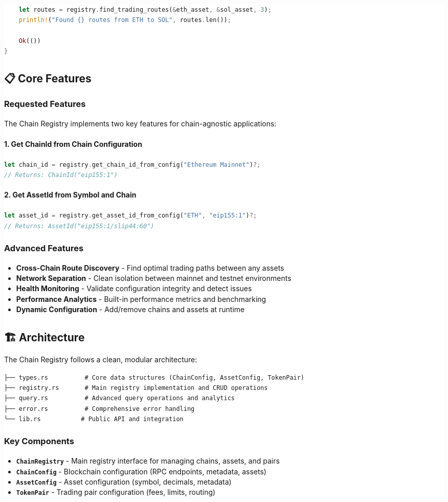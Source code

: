 ```rust
    let routes = registry.find_trading_routes(&eth_asset, &sol_asset, 3);
    println!("Found {} routes from ETH to SOL", routes.len());
    
    Ok(())
}
```

## 📋 Core Features

### Requested Features

The Chain Registry implements two key features for chain-agnostic applications:

#### 1. Get ChainId from Chain Configuration
```rust
let chain_id = registry.get_chain_id_from_config("Ethereum Mainnet")?;
// Returns: ChainId("eip155:1")
```

#### 2. Get AssetId from Symbol and Chain
```rust
let asset_id = registry.get_asset_id_from_config("ETH", "eip155:1")?;
// Returns: AssetId("eip155:1/slip44:60")
```

### Advanced Features

- **Cross-Chain Route Discovery** - Find optimal trading paths between any assets
- **Network Separation** - Clean isolation between mainnet and testnet environments
- **Health Monitoring** - Validate configuration integrity and detect issues
- **Performance Analytics** - Built-in performance metrics and benchmarking
- **Dynamic Configuration** - Add/remove chains and assets at runtime

## 🏗️ Architecture

The Chain Registry follows a clean, modular architecture:

```
├── types.rs          # Core data structures (ChainConfig, AssetConfig, TokenPair)
├── registry.rs       # Main registry implementation and CRUD operations  
├── query.rs          # Advanced query operations and analytics
├── error.rs          # Comprehensive error handling
└── lib.rs           # Public API and integration
```

### Key Components

- **`ChainRegistry`** - Main registry interface for managing chains, assets, and pairs
- **`ChainConfig`** - Blockchain configuration (RPC endpoints, metadata, assets)
- **`AssetConfig`** - Asset configuration (symbol, decimals, metadata)
- **`TokenPair`** - Trading pair configuration (fees, limits, routing)
